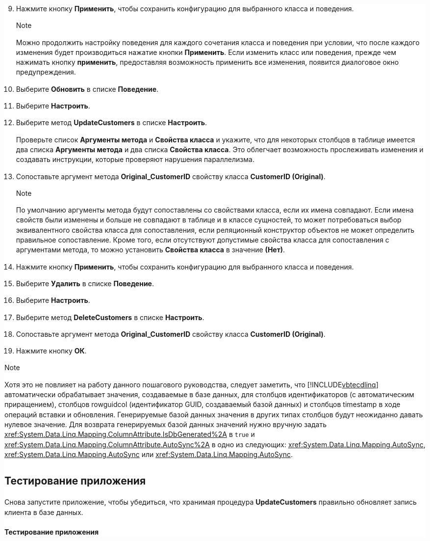 9. Нажмите кнопку **Применить**, чтобы сохранить конфигурацию для выбранного класса и поведения.  
  
    > [!NOTE]
    > Можно продолжить настройку поведения для каждого сочетания класса и поведения при условии, что после каждого изменения будет производиться нажатие кнопки **Применить**. Если изменить класс или поведения, прежде чем нажимать кнопку **применить**, предоставляя возможность применить все изменения, появится диалоговое окно предупреждения.  
  
10. Выберите **Обновить** в списке **Поведение**.  
  
11. Выберите **Настроить**.  
  
12. Выберите метод **UpdateCustomers** в списке **Настроить**.  
  
     Проверьте список **Аргументы метода** и **Свойства класса** и укажите, что для некоторых столбцов в таблице имеется два списка **Аргументы метода** и два списка **Свойства класса**. Это облегчает возможность прослеживать изменения и создавать инструкции, которые проверяют нарушения параллелизма.  
  
13. Сопоставьте аргумент метода **Original_CustomerID** свойству класса **CustomerID (Original)**.  
  
    > [!NOTE]
    > По умолчанию аргументы метода будут сопоставлены со свойствами класса, если их имена совпадают. Если имена свойств были изменены и больше не совпадают в таблице и в классе сущностей, то может потребоваться выбор эквивалентного свойства класса для сопоставления, если реляционный конструктор объектов не может определить правильное сопоставление. Кроме того, если отсутствуют допустимые свойства класса для сопоставления с аргументами метода, то можно установить **Свойства класса** в значение **(Нет)**.  
  
14. Нажмите кнопку **Применить**, чтобы сохранить конфигурацию для выбранного класса и поведения.  
  
15. Выберите **Удалить** в списке **Поведение**.  
  
16. Выберите **Настроить**.  
  
17. Выберите метод **DeleteCustomers** в списке **Настроить**.  
  
18. Сопоставьте аргумент метода **Original_CustomerID** свойству класса **CustomerID (Original)**.  
  
19. Нажмите кнопку **ОК**.  
  
> [!NOTE]
> Хотя это не повлияет на работу данного пошагового руководства, следует заметить, что [!INCLUDE[vbtecdlinq](../includes/vbtecdlinq-md.md)] автоматически обрабатывает значения, создаваемые в базе данных, для столбцов идентификаторов (с автоматическим приращением), столбцов rowguidcol (идентификатор GUID, создаваемый базой данных) и столбцов timestamp в ходе операций вставки и обновления. Генерируемые базой данных значения в других типах столбцов будут неожиданно давать нулевое значение. Для возврата генерируемых базой данных значений нужно вручную задать <xref:System.Data.Linq.Mapping.ColumnAttribute.IsDbGenerated%2A> в `true` и <xref:System.Data.Linq.Mapping.ColumnAttribute.AutoSync%2A> в одно из следующих: <xref:System.Data.Linq.Mapping.AutoSync>, <xref:System.Data.Linq.Mapping.AutoSync> или <xref:System.Data.Linq.Mapping.AutoSync>.  
  
## <a name="testing-the-application"></a>Тестирование приложения  
 Снова запустите приложение, чтобы убедиться, что хранимая процедура **UpdateCustomers** правильно обновляет запись клиента в базе данных.  
  
#### <a name="to-test-the-application"></a>Тестирование приложения  
  